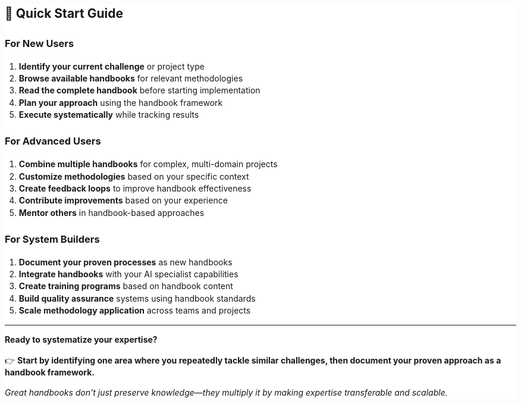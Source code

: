 
## 🚀 Quick Start Guide

### **For New Users**
1. **Identify your current challenge** or project type
2. **Browse available handbooks** for relevant methodologies
3. **Read the complete handbook** before starting implementation
4. **Plan your approach** using the handbook framework
5. **Execute systematically** while tracking results

### **For Advanced Users**
1. **Combine multiple handbooks** for complex, multi-domain projects
2. **Customize methodologies** based on your specific context
3. **Create feedback loops** to improve handbook effectiveness
4. **Contribute improvements** based on your experience
5. **Mentor others** in handbook-based approaches

### **For System Builders**
1. **Document your proven processes** as new handbooks
2. **Integrate handbooks** with your AI specialist capabilities
3. **Create training programs** based on handbook content
4. **Build quality assurance** systems using handbook standards
5. **Scale methodology application** across teams and projects

---

**Ready to systematize your expertise?**

👉 **Start by identifying one area where you repeatedly tackle similar challenges, then document your proven approach as a handbook framework.**

*Great handbooks don't just preserve knowledge—they multiply it by making expertise transferable and scalable.*
